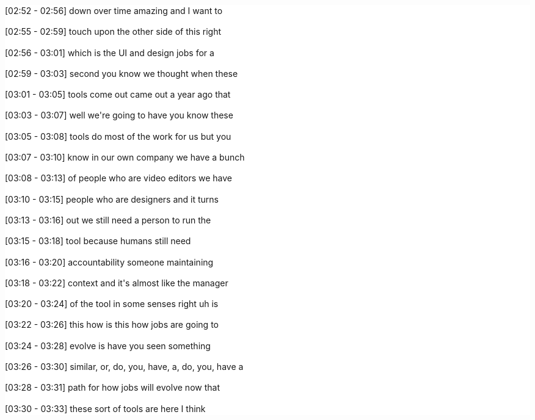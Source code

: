 [02:52 - 02:56]
down over time amazing and I want to

[02:55 - 02:59]
touch upon the other side of this right

[02:56 - 03:01]
which is the UI and design jobs for a

[02:59 - 03:03]
second you know we thought when these

[03:01 - 03:05]
tools come out came out a year ago that

[03:03 - 03:07]
well we're going to have you know these

[03:05 - 03:08]
tools do most of the work for us but you

[03:07 - 03:10]
know in our own company we have a bunch

[03:08 - 03:13]
of people who are video editors we have

[03:10 - 03:15]
people who are designers and it turns

[03:13 - 03:16]
out we still need a person to run the

[03:15 - 03:18]
tool because humans still need

[03:16 - 03:20]
accountability someone maintaining

[03:18 - 03:22]
context and it's almost like the manager

[03:20 - 03:24]
of the tool in some senses right uh is

[03:22 - 03:26]
this how is this how jobs are going to

[03:24 - 03:28]
evolve is have you seen something

[03:26 - 03:30]
similar, or, do, you, have, a, do, you, have a

[03:28 - 03:31]
path for how jobs will evolve now that

[03:30 - 03:33]
these sort of tools are here I think
